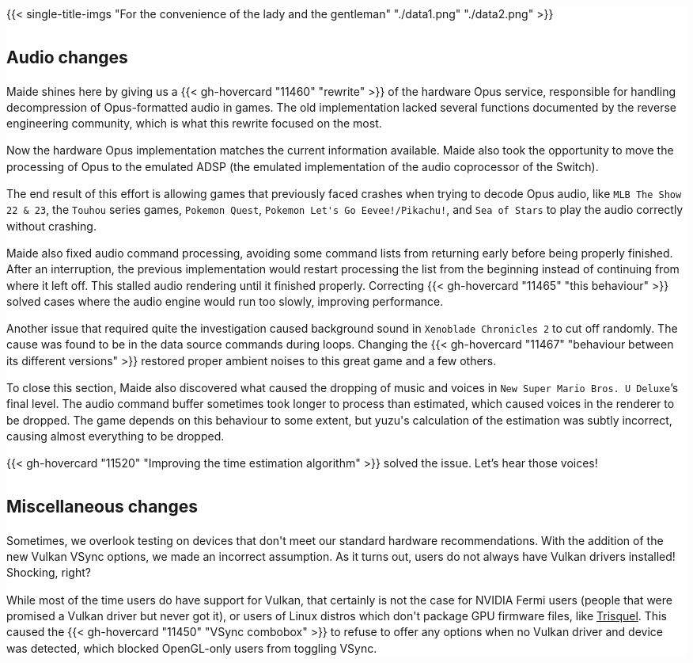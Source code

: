 {{< single-title-imgs
    "For the convenience of the lady and the gentleman"
    "./data1.png"
    "./data2.png"
    >}}

## Audio changes

Maide shines here by giving us a {{< gh-hovercard "11460" "rewrite" >}} of the hardware Opus service, responsible for handling decompression of Opus-formatted audio in games.
The old implementation lacked several functions documented by the reverse engineering community, which is what this rewrite focused on the most.

Now the hardware Opus implementation matches the current information available.
Maide also took the opportunity to move the processing of Opus to the emulated ADSP (the emulated implementation of the audio coprocessor of the Switch).

The end result of this effort is allowing games that previously faced crashes when trying to decode Opus audio, like `MLB The Show 22 & 23`, the `Touhou` series games, `Pokemon Quest`, `Pokemon Let's Go Eevee!/Pikachu!`, and `Sea of Stars` to play the audio correctly without crashing.

Maide also fixed audio command processing, avoiding some command lists from returning early before being properly finished.
After an interruption, the previous implementation would restart processing the list from the beginning instead of continuing from where it left off. This stalled audio rendering until it finished properly.
Correcting {{< gh-hovercard "11465" "this behaviour" >}} solved cases where the audio engine would run too slowly, improving performance.

Another issue that required quite the investigation caused background sound in `Xenoblade Chronicles 2` to cut off randomly.
The cause was found to be in the data source commands during loops.
Changing the {{< gh-hovercard "11467" "behaviour between its different versions" >}} restored proper ambient noises to this great game and a few others.

To close this section, Maide also discovered what caused the dropping of music and voices in `New Super Mario Bros. U Deluxe`’s final level.
The audio command buffer sometimes took longer to process than estimated, which caused voices in the renderer to be dropped.
The game depends on this behaviour to some extent, but yuzu's calculation of the estimation was subtly incorrect, causing almost everything to be dropped.

{{< gh-hovercard "11520" "Improving the time estimation algorithm" >}} solved the issue.
Let’s hear those voices!

## Miscellaneous changes

Sometimes, we overlook testing on devices that don't meet our standard hardware recommendations.
With the addition of the new Vulkan VSync options, we made an incorrect assumption. As it turns out, users do not always have Vulkan drivers installed! Shocking, right?

While most of the time users do have support for Vulkan, that certainly is not the case for NVIDIA Fermi users (people that were promised a Vulkan driver but never got it), or users of Linux distros which don't package GPU firmware files, like [Trisquel](https://trisquel.info/).
This caused the {{< gh-hovercard "11450" "VSync combobox" >}} to refuse to offer any options when no Vulkan driver and device was detected, which blocked OpenGL-only users from toggling VSync.
